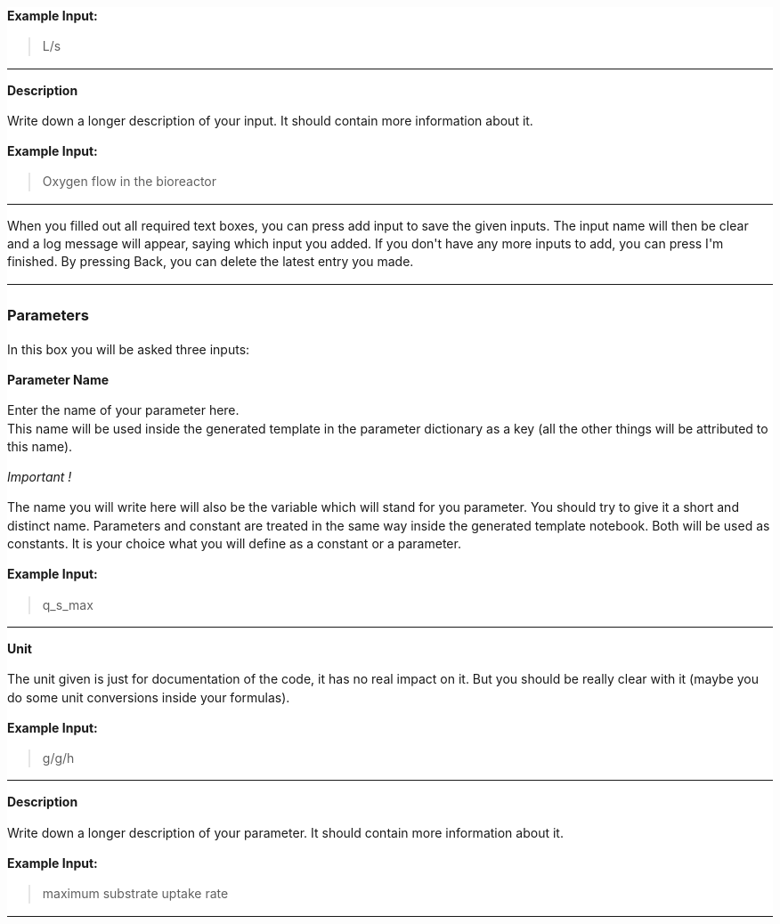 **Example Input:**  
> L/s 

---

**Description**

Write down a longer description of your input. It should contain more information about it. 


**Example Input:**  
> Oxygen flow in the bioreactor 

---

When you filled out all required text boxes, you can press add input to save the given inputs. The input name will then be clear and a log message will appear, saying which input you added.
If you don't have any more inputs to add, you can press I'm finished.
By pressing Back, you can delete the latest entry you made.

---
### Parameters
In this box you will be asked three inputs:

**Parameter Name**

Enter the name of your parameter here.  
This name will be used inside the generated template in the parameter dictionary as a key (all the other things will be attributed to this name).

*Important !*

The name you will write here will also be the variable which will stand for you parameter.
You should try to give it a short and distinct name.
Parameters and constant are treated in the same way inside the generated template notebook.
Both will be used as constants.
It is your choice what you will define as a constant or a parameter.

**Example Input:**  
> q_s_max

---

**Unit**

The unit given is just for documentation of the code, it has no real impact on it.
But you should be really clear with it (maybe you do some unit conversions inside your formulas).

**Example Input:**  
> g/g/h 


---

**Description**

Write down a longer description of your parameter. It should contain more information about it. 


**Example Input:**  
> maximum substrate uptake rate 

---